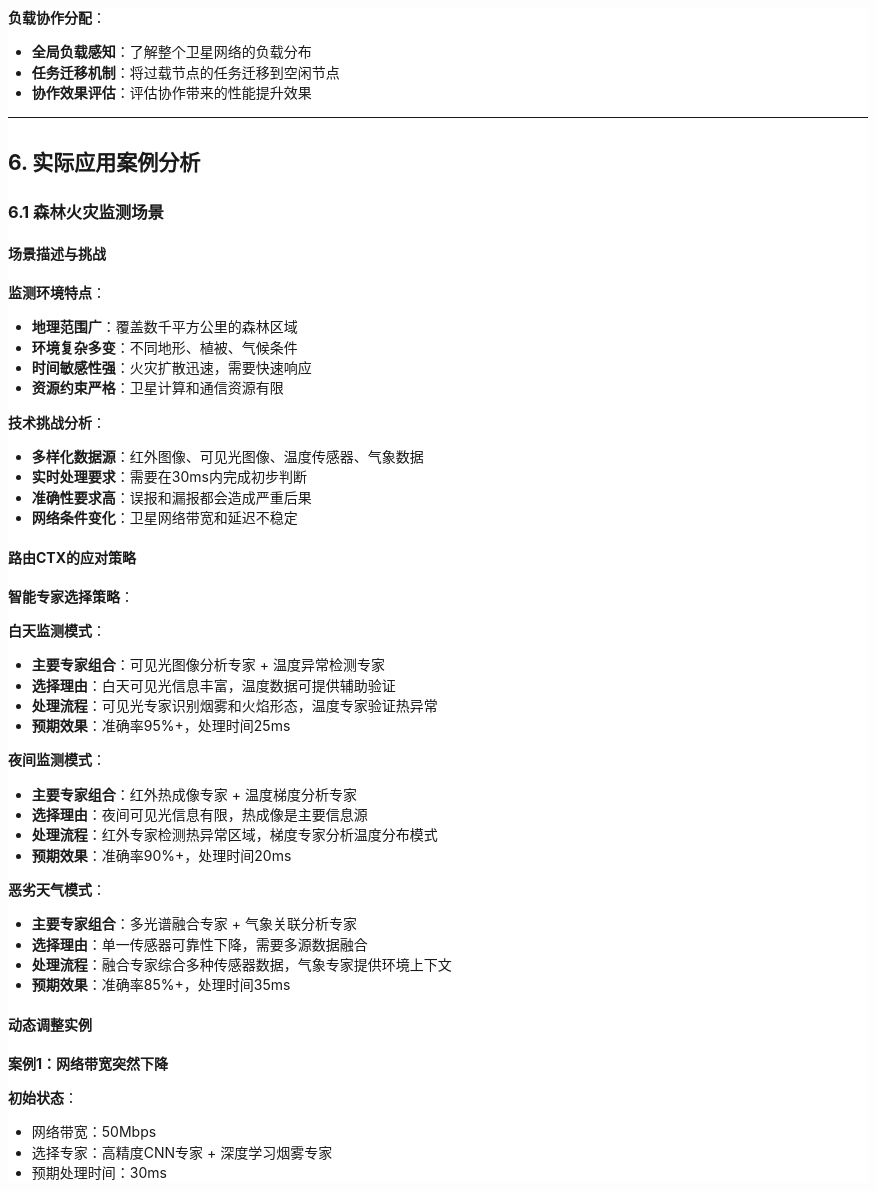 **负载协作分配**：
- **全局负载感知**：了解整个卫星网络的负载分布
- **任务迁移机制**：将过载节点的任务迁移到空闲节点
- **协作效果评估**：评估协作带来的性能提升效果

---

## 6. 实际应用案例分析

### 6.1 森林火灾监测场景

#### **场景描述与挑战**

**监测环境特点**：
- **地理范围广**：覆盖数千平方公里的森林区域
- **环境复杂多变**：不同地形、植被、气候条件
- **时间敏感性强**：火灾扩散迅速，需要快速响应
- **资源约束严格**：卫星计算和通信资源有限

**技术挑战分析**：
- **多样化数据源**：红外图像、可见光图像、温度传感器、气象数据
- **实时处理要求**：需要在30ms内完成初步判断
- **准确性要求高**：误报和漏报都会造成严重后果
- **网络条件变化**：卫星网络带宽和延迟不稳定

#### **路由CTX的应对策略**

**智能专家选择策略**：

**白天监测模式**：
- **主要专家组合**：可见光图像分析专家 + 温度异常检测专家
- **选择理由**：白天可见光信息丰富，温度数据可提供辅助验证
- **处理流程**：可见光专家识别烟雾和火焰形态，温度专家验证热异常
- **预期效果**：准确率95%+，处理时间25ms

**夜间监测模式**：
- **主要专家组合**：红外热成像专家 + 温度梯度分析专家
- **选择理由**：夜间可见光信息有限，热成像是主要信息源
- **处理流程**：红外专家检测热异常区域，梯度专家分析温度分布模式
- **预期效果**：准确率90%+，处理时间20ms

**恶劣天气模式**：
- **主要专家组合**：多光谱融合专家 + 气象关联分析专家
- **选择理由**：单一传感器可靠性下降，需要多源数据融合
- **处理流程**：融合专家综合多种传感器数据，气象专家提供环境上下文
- **预期效果**：准确率85%+，处理时间35ms

#### **动态调整实例**

**案例1：网络带宽突然下降**

**初始状态**：
- 网络带宽：50Mbps
- 选择专家：高精度CNN专家 + 深度学习烟雾专家
- 预期处理时间：30ms
